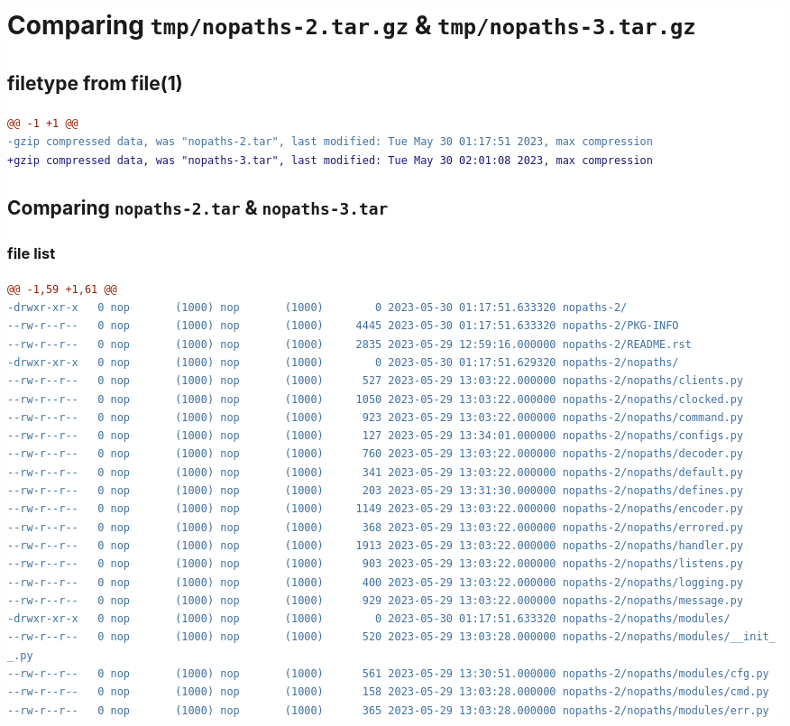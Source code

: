 # Comparing `tmp/nopaths-2.tar.gz` & `tmp/nopaths-3.tar.gz`

## filetype from file(1)

```diff
@@ -1 +1 @@
-gzip compressed data, was "nopaths-2.tar", last modified: Tue May 30 01:17:51 2023, max compression
+gzip compressed data, was "nopaths-3.tar", last modified: Tue May 30 02:01:08 2023, max compression
```

## Comparing `nopaths-2.tar` & `nopaths-3.tar`

### file list

```diff
@@ -1,59 +1,61 @@
-drwxr-xr-x   0 nop       (1000) nop       (1000)        0 2023-05-30 01:17:51.633320 nopaths-2/
--rw-r--r--   0 nop       (1000) nop       (1000)     4445 2023-05-30 01:17:51.633320 nopaths-2/PKG-INFO
--rw-r--r--   0 nop       (1000) nop       (1000)     2835 2023-05-29 12:59:16.000000 nopaths-2/README.rst
-drwxr-xr-x   0 nop       (1000) nop       (1000)        0 2023-05-30 01:17:51.629320 nopaths-2/nopaths/
--rw-r--r--   0 nop       (1000) nop       (1000)      527 2023-05-29 13:03:22.000000 nopaths-2/nopaths/clients.py
--rw-r--r--   0 nop       (1000) nop       (1000)     1050 2023-05-29 13:03:22.000000 nopaths-2/nopaths/clocked.py
--rw-r--r--   0 nop       (1000) nop       (1000)      923 2023-05-29 13:03:22.000000 nopaths-2/nopaths/command.py
--rw-r--r--   0 nop       (1000) nop       (1000)      127 2023-05-29 13:34:01.000000 nopaths-2/nopaths/configs.py
--rw-r--r--   0 nop       (1000) nop       (1000)      760 2023-05-29 13:03:22.000000 nopaths-2/nopaths/decoder.py
--rw-r--r--   0 nop       (1000) nop       (1000)      341 2023-05-29 13:03:22.000000 nopaths-2/nopaths/default.py
--rw-r--r--   0 nop       (1000) nop       (1000)      203 2023-05-29 13:31:30.000000 nopaths-2/nopaths/defines.py
--rw-r--r--   0 nop       (1000) nop       (1000)     1149 2023-05-29 13:03:22.000000 nopaths-2/nopaths/encoder.py
--rw-r--r--   0 nop       (1000) nop       (1000)      368 2023-05-29 13:03:22.000000 nopaths-2/nopaths/errored.py
--rw-r--r--   0 nop       (1000) nop       (1000)     1913 2023-05-29 13:03:22.000000 nopaths-2/nopaths/handler.py
--rw-r--r--   0 nop       (1000) nop       (1000)      903 2023-05-29 13:03:22.000000 nopaths-2/nopaths/listens.py
--rw-r--r--   0 nop       (1000) nop       (1000)      400 2023-05-29 13:03:22.000000 nopaths-2/nopaths/logging.py
--rw-r--r--   0 nop       (1000) nop       (1000)      929 2023-05-29 13:03:22.000000 nopaths-2/nopaths/message.py
-drwxr-xr-x   0 nop       (1000) nop       (1000)        0 2023-05-30 01:17:51.633320 nopaths-2/nopaths/modules/
--rw-r--r--   0 nop       (1000) nop       (1000)      520 2023-05-29 13:03:28.000000 nopaths-2/nopaths/modules/__init__.py
--rw-r--r--   0 nop       (1000) nop       (1000)      561 2023-05-29 13:30:51.000000 nopaths-2/nopaths/modules/cfg.py
--rw-r--r--   0 nop       (1000) nop       (1000)      158 2023-05-29 13:03:28.000000 nopaths-2/nopaths/modules/cmd.py
--rw-r--r--   0 nop       (1000) nop       (1000)      365 2023-05-29 13:03:28.000000 nopaths-2/nopaths/modules/err.py
```